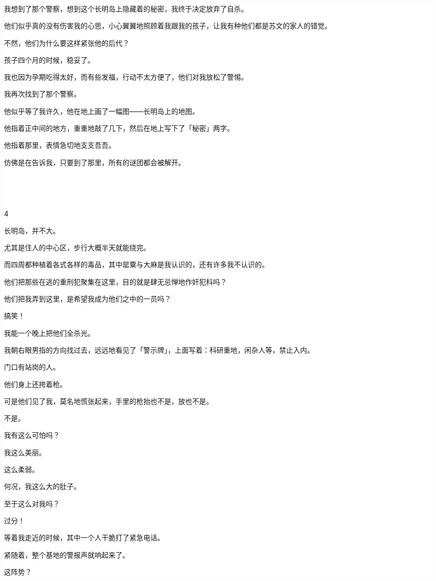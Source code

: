 我想到了那个警察，想到这个长明岛上隐藏着的秘密，我终于决定放弃了自杀。

他们似乎真的没有伤害我的心思，小心翼翼地照顾着我跟我的孩子，让我有种他们都是苏文的家人的错觉。

不然，他们为什么要这样紧张他的后代？

孩子四个月的时候，稳妥了。

我也因为孕期吃得太好，而有些发福，行动不太方便了，他们对我放松了警惕。

我再次找到了那个警察。

他似乎等了我许久，他在地上画了一幅图——长明岛上的地图。

他指着正中间的地方，重重地敲了几下，然后在地上写下了「秘密」两字。

他指着那里，表情急切地支支吾吾。

仿佛是在告诉我，只要到了那里，所有的谜团都会被解开。

 

 

4

长明岛，并不大。

尤其是住人的中心区，步行大概半天就能绕完。

而四周都种植着各式各样的毒品，其中罂粟与大麻是我认识的，还有许多我不认识的。

他们把那些在逃的重刑犯聚集在这里，目的就是肆无忌惮地作奸犯科吗？

他们把我弄到这里，是希望我成为他们之中的一员吗？

搞笑！

我能一个晚上把他们全杀光。

我朝右眼男指的方向找过去，远远地看见了「警示牌」，上面写着：科研重地，闲杂人等，禁止入内。

门口有站岗的人。

他们身上还挎着枪。

可是他们见了我，莫名地慌张起来，手里的枪抬也不是，放也不是。

不是。

我有这么可怕吗？

我这么美丽。

这么柔弱。

何况，我这么大的肚子。

至于这么对我吗？

过分！

等着我走近的时候，其中一个人干脆打了紧急电话。

紧随着，整个基地的警报声就响起来了。

这阵势？
